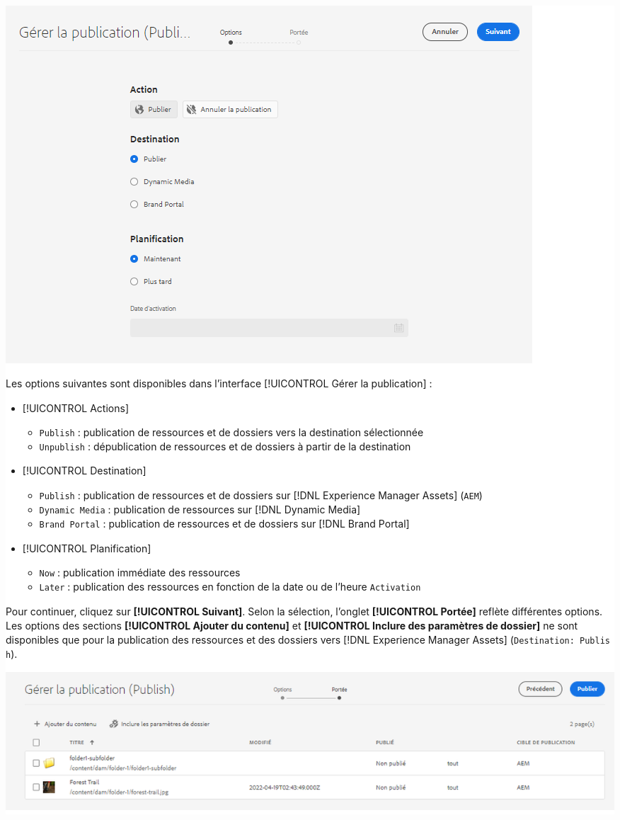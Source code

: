 ![Gérer la publication](assets/manage-publication-aem.png)

Les options suivantes sont disponibles dans l’interface [!UICONTROL Gérer la publication] :

* [!UICONTROL Actions]
   * `Publish` : publication de ressources et de dossiers vers la destination sélectionnée
   * `Unpublish` : dépublication de ressources et de dossiers à partir de la destination

* [!UICONTROL Destination]
   * `Publish` : publication de ressources et de dossiers sur [!DNL Experience Manager Assets] (`AEM`)
   * `Dynamic Media` : publication de ressources sur [!DNL Dynamic Media]
   * `Brand Portal` : publication de ressources et de dossiers sur [!DNL Brand Portal]

* [!UICONTROL Planification]
   * `Now` : publication immédiate des ressources
   * `Later` : publication des ressources en fonction de la date ou de l’heure `Activation`

Pour continuer, cliquez sur **[!UICONTROL Suivant]**. Selon la sélection, l’onglet **[!UICONTROL Portée]** reflète différentes options. Les options des sections **[!UICONTROL Ajouter du contenu]** et **[!UICONTROL Inclure des paramètres de dossier]** ne sont disponibles que pour la publication des ressources et des dossiers vers [!DNL Experience Manager Assets] (`Destination: Publish`).

![Gérer la portée de la publication](assets/manage-publication-aem-scope.png)
